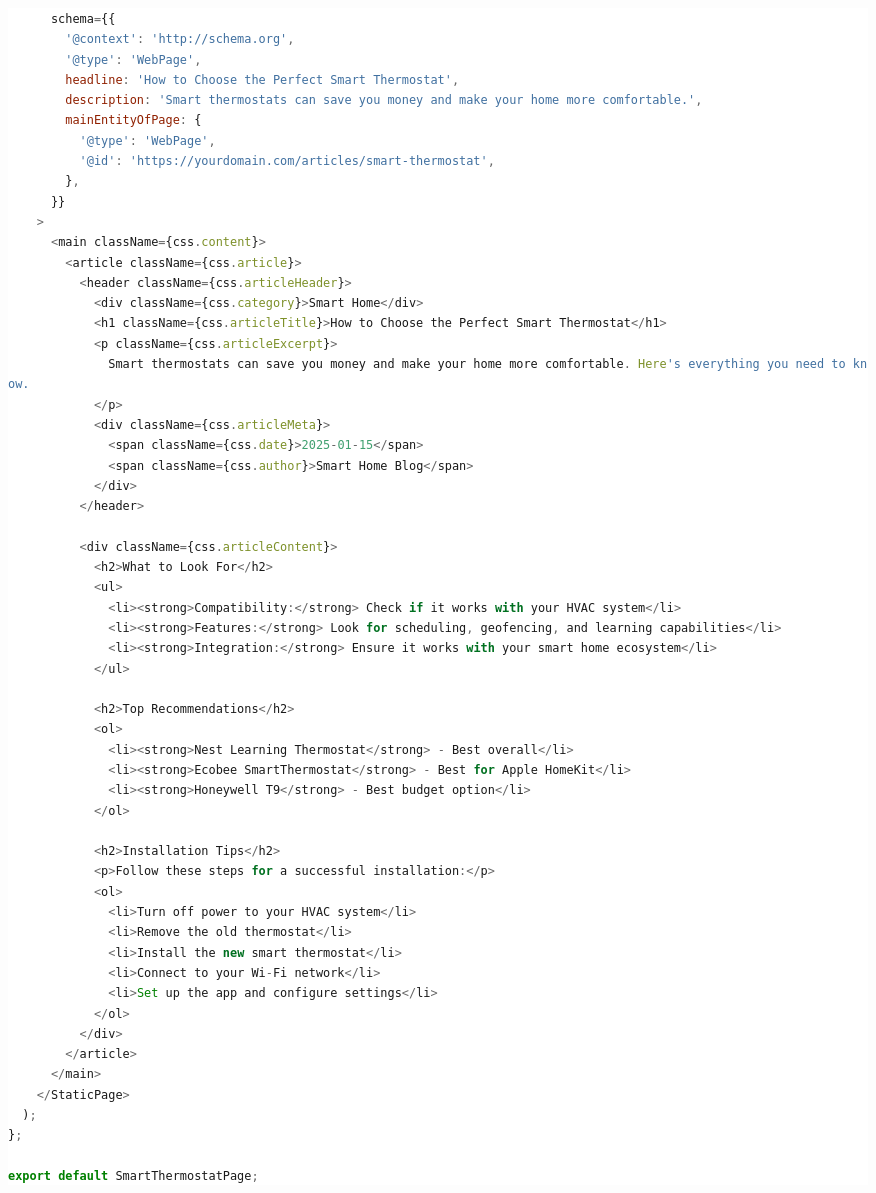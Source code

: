 ```javascript
      schema={{
        '@context': 'http://schema.org',
        '@type': 'WebPage',
        headline: 'How to Choose the Perfect Smart Thermostat',
        description: 'Smart thermostats can save you money and make your home more comfortable.',
        mainEntityOfPage: {
          '@type': 'WebPage',
          '@id': 'https://yourdomain.com/articles/smart-thermostat',
        },
      }}
    >
      <main className={css.content}>
        <article className={css.article}>
          <header className={css.articleHeader}>
            <div className={css.category}>Smart Home</div>
            <h1 className={css.articleTitle}>How to Choose the Perfect Smart Thermostat</h1>
            <p className={css.articleExcerpt}>
              Smart thermostats can save you money and make your home more comfortable. Here's everything you need to know.
            </p>
            <div className={css.articleMeta}>
              <span className={css.date}>2025-01-15</span>
              <span className={css.author}>Smart Home Blog</span>
            </div>
          </header>

          <div className={css.articleContent}>
            <h2>What to Look For</h2>
            <ul>
              <li><strong>Compatibility:</strong> Check if it works with your HVAC system</li>
              <li><strong>Features:</strong> Look for scheduling, geofencing, and learning capabilities</li>
              <li><strong>Integration:</strong> Ensure it works with your smart home ecosystem</li>
            </ul>

            <h2>Top Recommendations</h2>
            <ol>
              <li><strong>Nest Learning Thermostat</strong> - Best overall</li>
              <li><strong>Ecobee SmartThermostat</strong> - Best for Apple HomeKit</li>
              <li><strong>Honeywell T9</strong> - Best budget option</li>
            </ol>

            <h2>Installation Tips</h2>
            <p>Follow these steps for a successful installation:</p>
            <ol>
              <li>Turn off power to your HVAC system</li>
              <li>Remove the old thermostat</li>
              <li>Install the new smart thermostat</li>
              <li>Connect to your Wi-Fi network</li>
              <li>Set up the app and configure settings</li>
            </ol>
          </div>
        </article>
      </main>
    </StaticPage>
  );
};

export default SmartThermostatPage;
```
